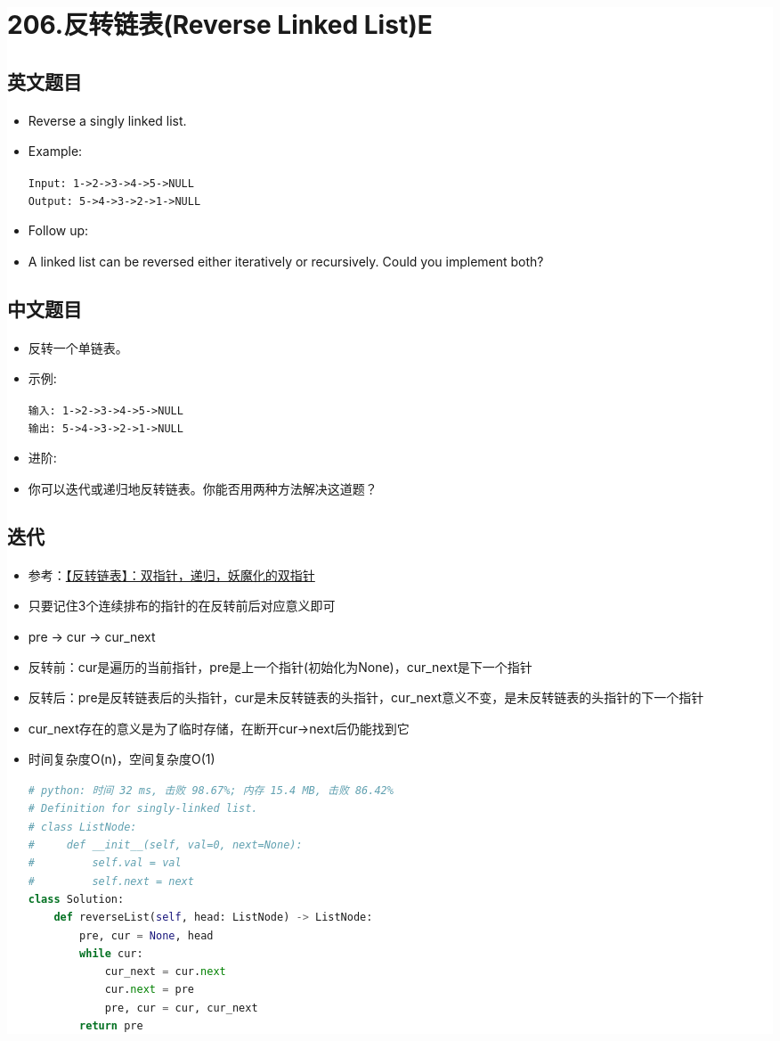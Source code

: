 # 206.反转链表(Reverse Linked List)E

## 英文题目

- Reverse a singly linked list.

- Example:

  ```plain text
  Input: 1->2->3->4->5->NULL
  Output: 5->4->3->2->1->NULL
  ```


- Follow up:

- A linked list can be reversed either iteratively or recursively. Could you implement both?

## 中文题目

- 反转一个单链表。

- 示例:

  ```plain text
  输入: 1->2->3->4->5->NULL
  输出: 5->4->3->2->1->NULL
  ```


- 进阶:

- 你可以迭代或递归地反转链表。你能否用两种方法解决这道题？

## 迭代

- 参考：[【反转链表】：双指针，递归，妖魔化的双指针](https://leetcode-cn.com/problems/reverse-linked-list/solution/fan-zhuan-lian-biao-shuang-zhi-zhen-di-gui-yao-mo-/)

- 只要记住3个连续排布的指针的在反转前后对应意义即可

- pre -> cur -> cur_next

- 反转前：cur是遍历的当前指针，pre是上一个指针(初始化为None)，cur_next是下一个指针

- 反转后：pre是反转链表后的头指针，cur是未反转链表的头指针，cur_next意义不变，是未反转链表的头指针的下一个指针

- cur_next存在的意义是为了临时存储，在断开cur->next后仍能找到它

- 时间复杂度O(n)，空间复杂度O(1)


  <CodeGroup>
  <CodeGroupItem title="python" active>

  ```python
  # python: 时间 32 ms, 击败 98.67%; 内存 15.4 MB, 击败 86.42%
  # Definition for singly-linked list.
  # class ListNode:
  #     def __init__(self, val=0, next=None):
  #         self.val = val
  #         self.next = next
  class Solution:
      def reverseList(self, head: ListNode) -> ListNode:
          pre, cur = None, head
          while cur:
              cur_next = cur.next
              cur.next = pre
              pre, cur = cur, cur_next
          return pre
  ```
